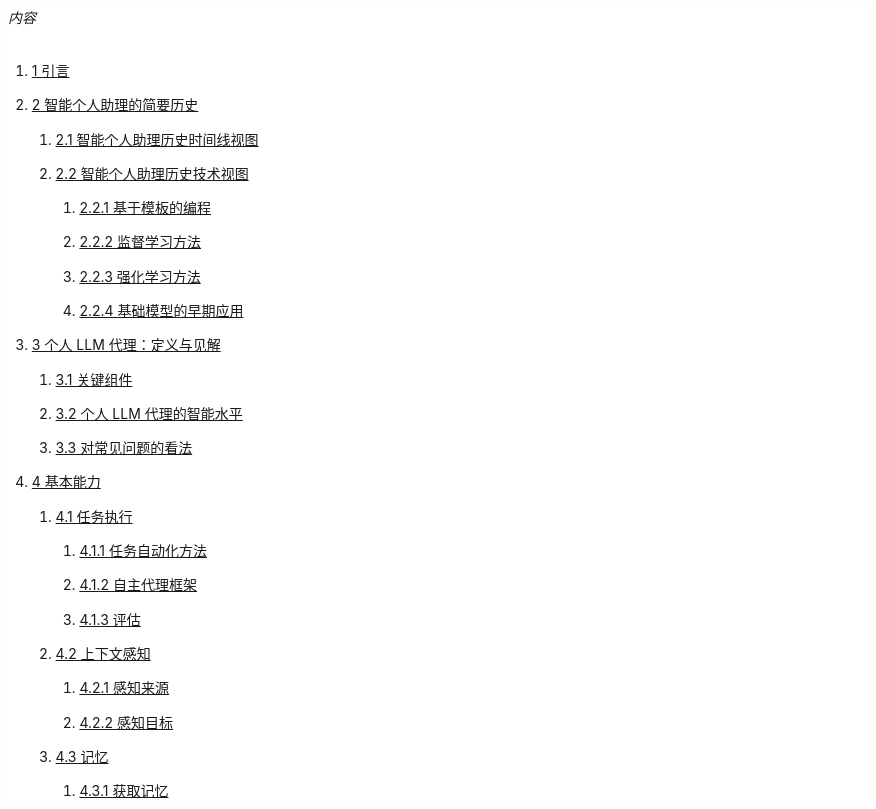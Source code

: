 ###### 内容

1.  [1 引言](https://arxiv.org/html/2401.05459v2#S1 "在 个人 LLM 代理：关于能力、效率和安全性的洞察与调查")

1.  [2 智能个人助理的简要历史](https://arxiv.org/html/2401.05459v2#S2 "在 个人 LLM 代理：关于能力、效率和安全性的洞察与调查")

    1.  [2.1 智能个人助理历史时间线视图](https://arxiv.org/html/2401.05459v2#S2.SS1 "在 2 智能个人助理的简要历史 ‣ 个人 LLM 代理：关于能力、效率和安全性的洞察与调查")

    1.  [2.2 智能个人助理历史技术视图](https://arxiv.org/html/2401.05459v2#S2.SS2 "在 2 智能个人助理的简要历史 ‣ 个人 LLM 代理：关于能力、效率和安全性的洞察与调查")

        1.  [2.2.1 基于模板的编程](https://arxiv.org/html/2401.05459v2#S2.SS2.SSS1 "在 2.2 智能个人助理的技术视角 ‣ 2 智能个人助理的简史 ‣ 个人 LLM 代理：关于能力、效率和安全性的见解与调查")

        1.  [2.2.2 监督学习方法](https://arxiv.org/html/2401.05459v2#S2.SS2.SSS2 "在 2.2 智能个人助理的技术视角 ‣ 2 智能个人助理的简史 ‣ 个人 LLM 代理：关于能力、效率和安全性的见解与调查")

        1.  [2.2.3 强化学习方法](https://arxiv.org/html/2401.05459v2#S2.SS2.SSS3 "在 2.2 智能个人助理的技术视角 ‣ 2 智能个人助理的简史 ‣ 个人 LLM 代理：关于能力、效率和安全性的见解与调查")

        1.  [2.2.4 基础模型的早期应用](https://arxiv.org/html/2401.05459v2#S2.SS2.SSS4 "在 2.2 智能个人助理的技术视角 ‣ 2 智能个人助理的简史 ‣ 个人 LLM 代理：关于能力、效率和安全性的见解与调查")

1.  [3 个人 LLM 代理：定义与见解](https://arxiv.org/html/2401.05459v2#S3 "在个人 LLM 代理：关于能力、效率和安全性的见解与调查")

    1.  [3.1 关键组件](https://arxiv.org/html/2401.05459v2#S3.SS1 "在 3 个人 LLM 代理：定义与见解 ‣ 个人 LLM 代理：关于能力、效率和安全性的见解与调查")

    1.  [3.2 个人 LLM 代理的智能水平](https://arxiv.org/html/2401.05459v2#S3.SS2 "在 3 个人 LLM 代理：定义与见解 ‣ 个人 LLM 代理：关于能力、效率和安全性的见解与调查")

    1.  [3.3 对常见问题的看法](https://arxiv.org/html/2401.05459v2#S3.SS3 "在 3 个人 LLM 代理：定义与见解 ‣ 个人 LLM 代理：关于能力、效率和安全性的见解与调查")

1.  [4 基本能力](https://arxiv.org/html/2401.05459v2#S4 "在个人 LLM 代理：关于能力、效率和安全性的见解与调查")

    1.  [4.1 任务执行](https://arxiv.org/html/2401.05459v2#S4.SS1 "在 4 基本能力 ‣ 个人 LLM 代理：关于能力、效率和安全性的见解与调查")

        1.  [4.1.1 任务自动化方法](https://arxiv.org/html/2401.05459v2#S4.SS1.SSS1 "在 4.1 任务执行 ‣ 4 基本能力 ‣ 个人 LLM 代理：关于能力、效率和安全性的见解与调查")

        1.  [4.1.2 自主代理框架](https://arxiv.org/html/2401.05459v2#S4.SS1.SSS2 "在 4.1 任务执行 ‣ 4 基本能力 ‣ 个人 LLM 代理：关于能力、效率和安全性的见解与调查")

        1.  [4.1.3 评估](https://arxiv.org/html/2401.05459v2#S4.SS1.SSS3 "在 4.1 任务执行 ‣ 4 基本能力 ‣ 个人 LLM 代理：关于能力、效率和安全性的洞察与调查")

    1.  [4.2 上下文感知](https://arxiv.org/html/2401.05459v2#S4.SS2 "在 4 基本能力 ‣ 个人 LLM 代理：关于能力、效率和安全性的洞察与调查")

        1.  [4.2.1 感知来源](https://arxiv.org/html/2401.05459v2#S4.SS2.SSS1 "在 4.2 上下文感知 ‣ 4 基本能力 ‣ 个人 LLM 代理：关于能力、效率和安全性的洞察与调查")

        1.  [4.2.2 感知目标](https://arxiv.org/html/2401.05459v2#S4.SS2.SSS2 "在 4.2 上下文感知 ‣ 4 基本能力 ‣ 个人 LLM 代理：关于能力、效率和安全性的洞察与调查")

    1.  [4.3 记忆](https://arxiv.org/html/2401.05459v2#S4.SS3 "在 4 基本能力 ‣ 个人 LLM 代理：关于能力、效率和安全性的洞察与调查")

        1.  [4.3.1 获取记忆](https://arxiv.org/html/2401.05459v2#S4.SS3.SSS1 "在 4.3 记忆 ‣ 4 基本能力 ‣ 个人 LLM 代理：关于能力、效率和安全性的洞察与调查")

